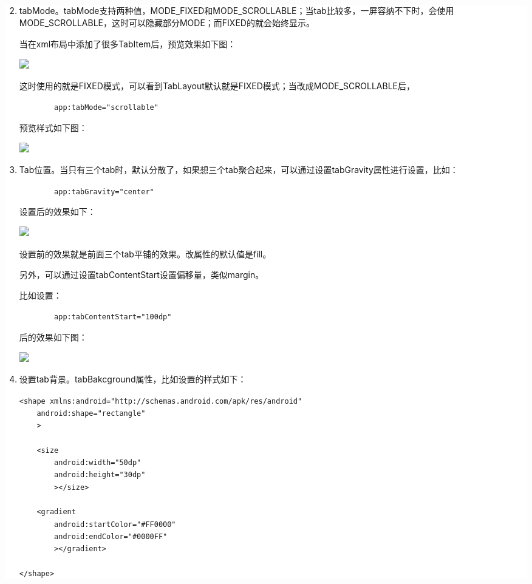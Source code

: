 2. tabMode。tabMode支持两种值，MODE_FIXED和MODE_SCROLLABLE；当tab比较多，一屏容纳不下时，会使用MODE_SCROLLABLE，这时可以隐藏部分MODE；而FIXED的就会始终显示。 

   当在xml布局中添加了很多TabItem后，预览效果如下图：  

   ![](https://ws3.sinaimg.cn/large/006tNbRwly1fxaytvijdkj30n20asmy1.jpg)

   这时使用的就是FIXED模式，可以看到TabLayout默认就是FIXED模式；当改成MODE_SCROLLABLE后，

   ```
           app:tabMode="scrollable"
   ```

   预览样式如下图：  

   ![](https://ws4.sinaimg.cn/large/006tNbRwly1fxayw6fdlcj30pw0aidh0.jpg)

3. Tab位置。当只有三个tab时，默认分散了，如果想三个tab聚合起来，可以通过设置tabGravity属性进行设置，比如：  

   ```
           app:tabGravity="center"
   ```

   设置后的效果如下：

   ![](https://ws1.sinaimg.cn/large/006tNbRwly1fxayzolekfj30p009iq3k.jpg)

   设置前的效果就是前面三个tab平铺的效果。改属性的默认值是fill。  

   另外，可以通过设置tabContentStart设置偏移量，类似margin。  

   比如设置：  

   ```
           app:tabContentStart="100dp"
   ```

   后的效果如下图：  

   ![](https://ws3.sinaimg.cn/large/006tNbRwly1fxaza28f04j30ig06s0sy.jpg)

4. 设置tab背景。tabBakcground属性，比如设置的样式如下：  

   ```
   <shape xmlns:android="http://schemas.android.com/apk/res/android"
       android:shape="rectangle"
       >
   
       <size
           android:width="50dp"
           android:height="30dp"
           ></size>
   
       <gradient
           android:startColor="#FF0000"
           android:endColor="#0000FF"
           ></gradient>
   
   </shape>
   ```
